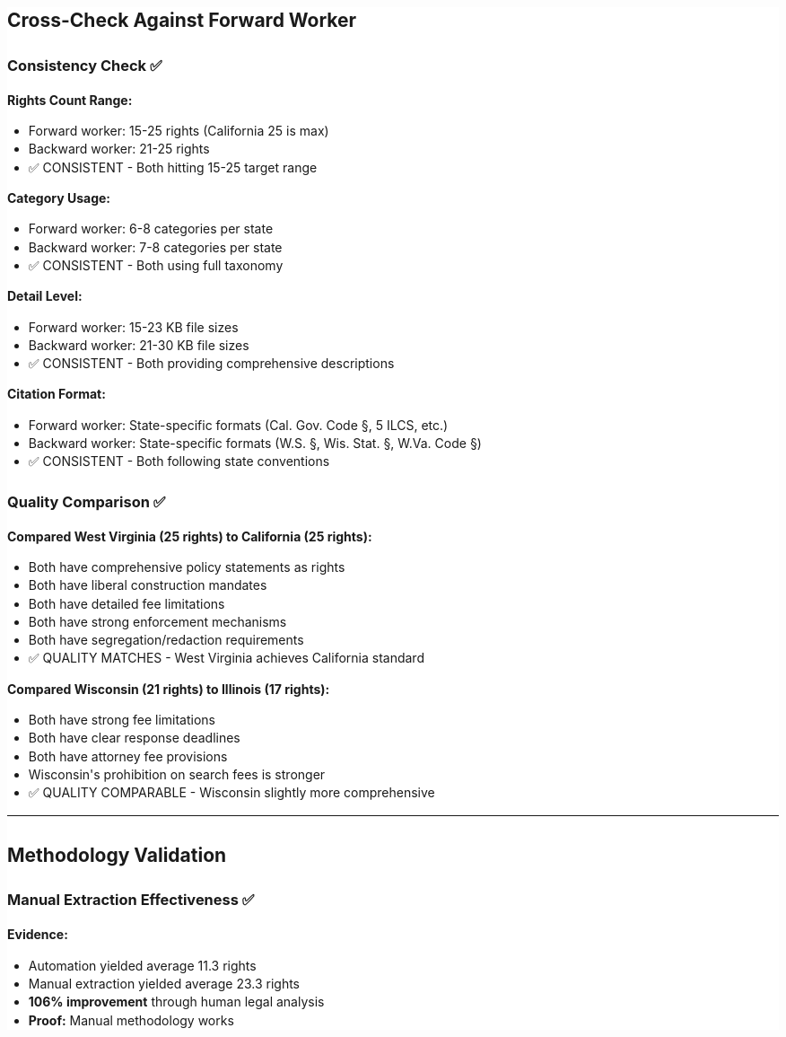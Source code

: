 
## Cross-Check Against Forward Worker

### Consistency Check ✅

**Rights Count Range:**
- Forward worker: 15-25 rights (California 25 is max)
- Backward worker: 21-25 rights
- ✅ CONSISTENT - Both hitting 15-25 target range

**Category Usage:**
- Forward worker: 6-8 categories per state
- Backward worker: 7-8 categories per state
- ✅ CONSISTENT - Both using full taxonomy

**Detail Level:**
- Forward worker: 15-23 KB file sizes
- Backward worker: 21-30 KB file sizes
- ✅ CONSISTENT - Both providing comprehensive descriptions

**Citation Format:**
- Forward worker: State-specific formats (Cal. Gov. Code §, 5 ILCS, etc.)
- Backward worker: State-specific formats (W.S. §, Wis. Stat. §, W.Va. Code §)
- ✅ CONSISTENT - Both following state conventions

### Quality Comparison ✅

**Compared West Virginia (25 rights) to California (25 rights):**
- Both have comprehensive policy statements as rights
- Both have liberal construction mandates
- Both have detailed fee limitations
- Both have strong enforcement mechanisms
- Both have segregation/redaction requirements
- ✅ QUALITY MATCHES - West Virginia achieves California standard

**Compared Wisconsin (21 rights) to Illinois (17 rights):**
- Both have strong fee limitations
- Both have clear response deadlines
- Both have attorney fee provisions
- Wisconsin's prohibition on search fees is stronger
- ✅ QUALITY COMPARABLE - Wisconsin slightly more comprehensive

---

## Methodology Validation

### Manual Extraction Effectiveness ✅

**Evidence:**
- Automation yielded average 11.3 rights
- Manual extraction yielded average 23.3 rights
- **106% improvement** through human legal analysis
- **Proof:** Manual methodology works
